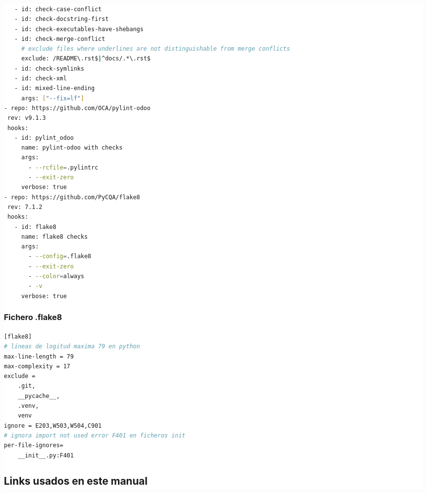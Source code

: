    ```bash
      - id: check-case-conflict
      - id: check-docstring-first
      - id: check-executables-have-shebangs
      - id: check-merge-conflict
        # exclude files where underlines are not distinguishable from merge conflicts
        exclude: /README\.rst$|^docs/.*\.rst$
      - id: check-symlinks
      - id: check-xml
      - id: mixed-line-ending
        args: ["--fix=lf"]
  - repo: https://github.com/OCA/pylint-odoo
    rev: v9.1.3
    hooks:
      - id: pylint_odoo
        name: pylint-odoo with checks
        args:
          - --rcfile=.pylintrc
          - --exit-zero
        verbose: true
  - repo: https://github.com/PyCQA/flake8
    rev: 7.1.2
    hooks:
      - id: flake8
        name: flake8 checks
        args:
          - --config=.flake8
          - --exit-zero
          - --color=always
          - -v
        verbose: true
```

### Fichero .flake8
```bash
[flake8]
# lineas de logitud maxima 79 en python
max-line-length = 79
max-complexity = 17
exclude =
    .git,
    __pycache__,
    .venv,
    venv
ignore = E203,W503,W504,C901
# ignora import not used error F401 en ficheros init 
per-file-ignores=
    __init__.py:F401
```

## Links usados en este manual
